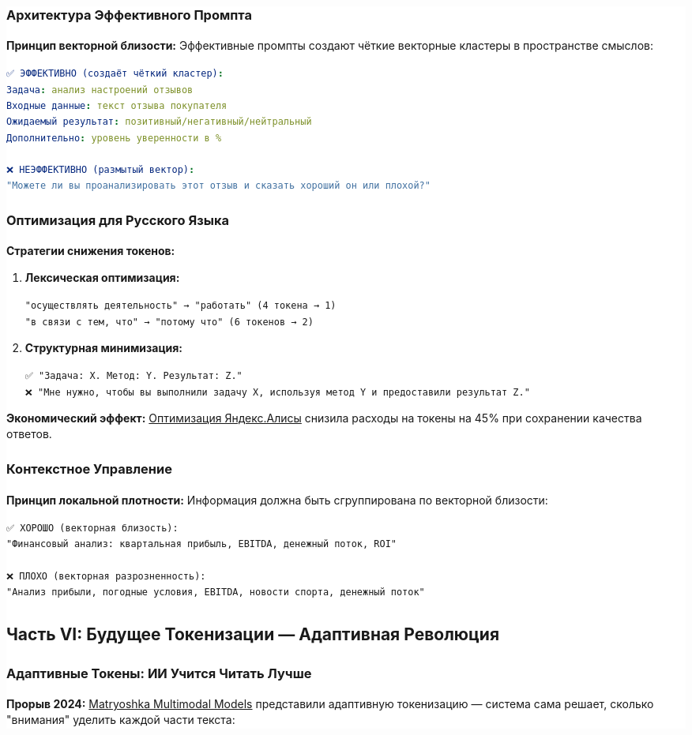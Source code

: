 ### Архитектура Эффективного Промпта

**Принцип векторной близости:**
Эффективные промпты создают чёткие векторные кластеры в пространстве смыслов:

```yaml
✅ ЭФФЕКТИВНО (создаёт чёткий кластер):
Задача: анализ настроений отзывов
Входные данные: текст отзыва покупателя
Ожидаемый результат: позитивный/негативный/нейтральный
Дополнительно: уровень уверенности в %

❌ НЕЭФФЕКТИВНО (размытый вектор):
"Можете ли вы проанализировать этот отзыв и сказать хороший он или плохой?"
```

### Оптимизация для Русского Языка

**Стратегии снижения токенов:**

1. **Лексическая оптимизация:**
   ```
   "осуществлять деятельность" → "работать" (4 токена → 1)
   "в связи с тем, что" → "потому что" (6 токенов → 2)
   ```

2. **Структурная минимизация:**
   ```
   ✅ "Задача: X. Метод: Y. Результат: Z."
   ❌ "Мне нужно, чтобы вы выполнили задачу X, используя метод Y и предоставили результат Z."
   ```

**Экономический эффект:** [Оптимизация Яндекс.Алисы](https://habr.com/ru/companies/yandex/articles/578078/) снизила расходы на токены на 45% при сохранении качества ответов.

### Контекстное Управление

**Принцип локальной плотности:** Информация должна быть сгруппирована по векторной близости:

```
✅ ХОРОШО (векторная близость):
"Финансовый анализ: квартальная прибыль, EBITDA, денежный поток, ROI"

❌ ПЛОХО (векторная разрозненность):
"Анализ прибыли, погодные условия, EBITDA, новости спорта, денежный поток"
```

## Часть VI: Будущее Токенизации — Адаптивная Революция

### Адаптивные Токены: ИИ Учится Читать Лучше

**Прорыв 2024:** [Matryoshka Multimodal Models](../research/1.2_tokenization/1.2_tokenization.md) представили адаптивную токенизацию — система сама решает, сколько "внимания" уделить каждой части текста:
